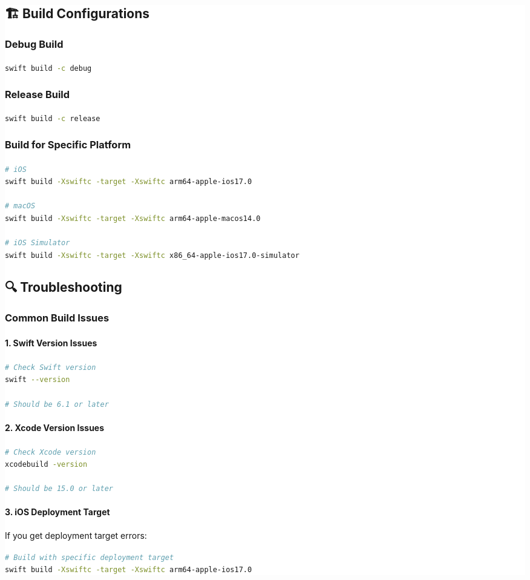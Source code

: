 ## 🏗 **Build Configurations**

### **Debug Build**

```bash
swift build -c debug
```

### **Release Build**

```bash
swift build -c release
```

### **Build for Specific Platform**

```bash
# iOS
swift build -Xswiftc -target -Xswiftc arm64-apple-ios17.0

# macOS
swift build -Xswiftc -target -Xswiftc arm64-apple-macos14.0

# iOS Simulator
swift build -Xswiftc -target -Xswiftc x86_64-apple-ios17.0-simulator
```

## 🔍 **Troubleshooting**

### **Common Build Issues**

#### **1. Swift Version Issues**

```bash
# Check Swift version
swift --version

# Should be 6.1 or later
```

#### **2. Xcode Version Issues**

```bash
# Check Xcode version
xcodebuild -version

# Should be 15.0 or later
```

#### **3. iOS Deployment Target**

If you get deployment target errors:

```bash
# Build with specific deployment target
swift build -Xswiftc -target -Xswiftc arm64-apple-ios17.0
```
